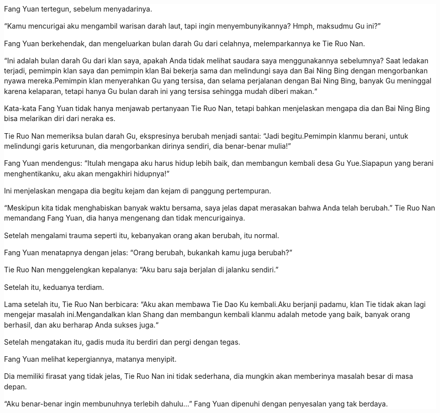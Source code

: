 Fang Yuan tertegun, sebelum menyadarinya.



“Kamu mencurigai aku mengambil warisan darah laut, tapi ingin menyembunyikannya? Hmph, maksudmu Gu ini?”

Fang Yuan berkehendak, dan mengeluarkan bulan darah Gu dari celahnya, melemparkannya ke Tie Ruo Nan.

“Ini adalah bulan darah Gu dari klan saya, apakah Anda tidak melihat saudara saya menggunakannya sebelumnya? Saat ledakan terjadi, pemimpin klan saya dan pemimpin klan Bai bekerja sama dan melindungi saya dan Bai Ning Bing dengan mengorbankan nyawa mereka.Pemimpin klan menyerahkan Gu yang tersisa, dan selama perjalanan dengan Bai Ning Bing, banyak Gu meninggal karena kelaparan, tetapi hanya Gu bulan darah ini yang tersisa sehingga mudah diberi makan.“

Kata-kata Fang Yuan tidak hanya menjawab pertanyaan Tie Ruo Nan, tetapi bahkan menjelaskan mengapa dia dan Bai Ning Bing bisa melarikan diri dari neraka es.

Tie Ruo Nan memeriksa bulan darah Gu, ekspresinya berubah menjadi santai: “Jadi begitu.Pemimpin klanmu berani, untuk melindungi garis keturunan, dia mengorbankan dirinya sendiri, dia benar-benar mulia!”

Fang Yuan mendengus: “Itulah mengapa aku harus hidup lebih baik, dan membangun kembali desa Gu Yue.Siapapun yang berani menghentikanku, aku akan mengakhiri hidupnya!”

Ini menjelaskan mengapa dia begitu kejam dan kejam di panggung pertempuran.

“Meskipun kita tidak menghabiskan banyak waktu bersama, saya jelas dapat merasakan bahwa Anda telah berubah.” Tie Ruo Nan memandang Fang Yuan, dia hanya mengenang dan tidak mencurigainya.

Setelah mengalami trauma seperti itu, kebanyakan orang akan berubah, itu normal.

Fang Yuan menatapnya dengan jelas: “Orang berubah, bukankah kamu juga berubah?”

Tie Ruo Nan menggelengkan kepalanya: “Aku baru saja berjalan di jalanku sendiri.”

Setelah itu, keduanya terdiam.

Lama setelah itu, Tie Ruo Nan berbicara: “Aku akan membawa Tie Dao Ku kembali.Aku berjanji padamu, klan Tie tidak akan lagi mengejar masalah ini.Mengandalkan klan Shang dan membangun kembali klanmu adalah metode yang baik, banyak orang berhasil, dan aku berharap Anda sukses juga.“

Setelah mengatakan itu, gadis muda itu berdiri dan pergi dengan tegas.

Fang Yuan melihat kepergiannya, matanya menyipit.

Dia memiliki firasat yang tidak jelas, Tie Ruo Nan ini tidak sederhana, dia mungkin akan memberinya masalah besar di masa depan.

“Aku benar-benar ingin membunuhnya terlebih dahulu…” Fang Yuan dipenuhi dengan penyesalan yang tak berdaya.